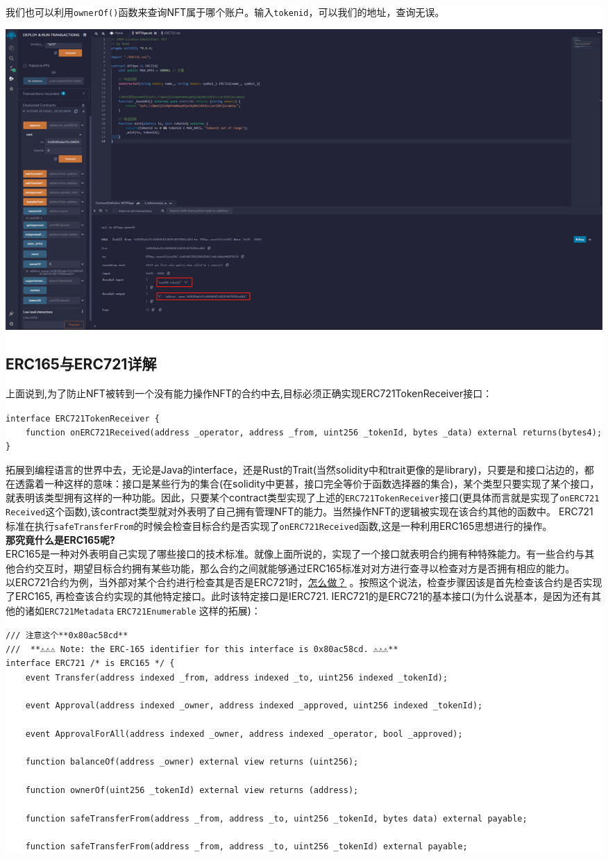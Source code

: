 我们也可以利用`ownerOf()`函数来查询NFT属于哪个账户。输入`tokenid`，可以我们的地址，查询无误。

![tokenid查询拥有者详情](./img/34-5.png)

## ERC165与ERC721详解
上面说到,为了防止NFT被转到一个没有能力操作NFT的合约中去,目标必须正确实现ERC721TokenReceiver接口：
```solidity
interface ERC721TokenReceiver {
    function onERC721Received(address _operator, address _from, uint256 _tokenId, bytes _data) external returns(bytes4);
}
```
拓展到编程语言的世界中去，无论是Java的interface，还是Rust的Trait(当然solidity中和trait更像的是library)，只要是和接口沾边的，都在透露着一种这样的意味：接口是某些行为的集合(在solidity中更甚，接口完全等价于函数选择器的集合)，某个类型只要实现了某个接口，就表明该类型拥有这样的一种功能。因此，只要某个contract类型实现了上述的`ERC721TokenReceiver`接口(更具体而言就是实现了`onERC721Received`这个函数),该contract类型就对外表明了自己拥有管理NFT的能力。当然操作NFT的逻辑被实现在该合约其他的函数中。
ERC721标准在执行`safeTransferFrom`的时候会检查目标合约是否实现了`onERC721Received`函数,这是一种利用ERC165思想进行的操作。  
**那究竟什么是ERC165呢?**  
ERC165是一种对外表明自己实现了哪些接口的技术标准。就像上面所说的，实现了一个接口就表明合约拥有种特殊能力。有一些合约与其他合约交互时，期望目标合约拥有某些功能，那么合约之间就能够通过ERC165标准对对方进行查寻以检查对方是否拥有相应的能力。  
以ERC721合约为例，当外部对某个合约进行检查其是否是ERC721时，[怎么做？](https://eips.ethereum.org/EIPS/eip-165#how-to-detect-if-a-contract-implements-erc-165) 。按照这个说法，检查步骤因该是首先检查该合约是否实现了ERC165, 再检查该合约实现的其他特定接口。此时该特定接口是IERC721. IERC721的是ERC721的基本接口(为什么说基本，是因为还有其他的诸如`ERC721Metadata` `ERC721Enumerable` 这样的拓展)：

```solidity
/// 注意这个**0x80ac58cd**
///  **⚠⚠⚠ Note: the ERC-165 identifier for this interface is 0x80ac58cd. ⚠⚠⚠**
interface ERC721 /* is ERC165 */ {
    event Transfer(address indexed _from, address indexed _to, uint256 indexed _tokenId);

    event Approval(address indexed _owner, address indexed _approved, uint256 indexed _tokenId);

    event ApprovalForAll(address indexed _owner, address indexed _operator, bool _approved);

    function balanceOf(address _owner) external view returns (uint256);

    function ownerOf(uint256 _tokenId) external view returns (address);

    function safeTransferFrom(address _from, address _to, uint256 _tokenId, bytes data) external payable;

    function safeTransferFrom(address _from, address _to, uint256 _tokenId) external payable;
```